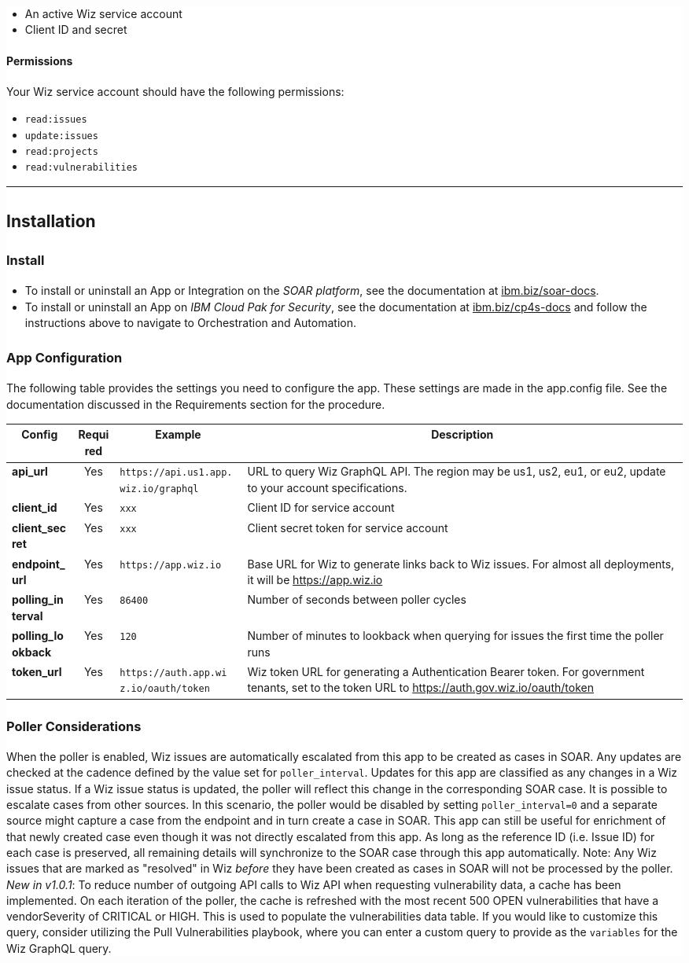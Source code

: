 * An active Wiz service account
* Client ID and secret

#### Permissions

Your Wiz service account should have the following permissions:
* `read:issues`
* `update:issues`
* `read:projects`
* `read:vulnerabilities`

---

## Installation

### Install
* To install or uninstall an App or Integration on the _SOAR platform_, see the documentation at [ibm.biz/soar-docs](https://ibm.biz/soar-docs).
* To install or uninstall an App on _IBM Cloud Pak for Security_, see the documentation at [ibm.biz/cp4s-docs](https://ibm.biz/cp4s-docs) and follow the instructions above to navigate to Orchestration and Automation.

### App Configuration
The following table provides the settings you need to configure the app. These settings are made in the app.config file. See the documentation discussed in the Requirements section for the procedure.

| Config | Required | Example | Description |
| ------ | :------: | ------- | ----------- |
| **api_url** | Yes | `https://api.us1.app.wiz.io/graphql` | URL to query Wiz GraphQL API. The region may be us1, us2, eu1, or eu2, update to your account specifications. |
| **client_id** | Yes | `xxx` | Client ID for service account |
| **client_secret** | Yes | `xxx` | Client secret token for service account |
| **endpoint_url** | Yes | `https://app.wiz.io` | Base URL for Wiz to generate links back to Wiz issues. For almost all deployments, it will be https://app.wiz.io |
| **polling_interval** | Yes | `86400` | Number of seconds between poller cycles |
| **polling_lookback** | Yes | `120` | Number of minutes to lookback when querying for issues the first time the poller runs |
| **token_url** | Yes | `https://auth.app.wiz.io/oauth/token` | Wiz token URL for generating a Authentication Bearer token. For government tenants, set to the token URL to https://auth.gov.wiz.io/oauth/token |


### Poller Considerations
When the poller is enabled, Wiz issues are automatically escalated from this app to be created as cases in SOAR. Any updates are checked at the cadence defined by the value set for `poller_interval`. Updates for this app are classified as any changes in a Wiz issue status. If a Wiz issue status is updated, the poller will reflect this change in the corresponding SOAR case.
It is possible to escalate cases from other sources. In this scenario, the poller would be disabled by setting `poller_interval=0` and a separate source might capture a case from the endpoint and in turn create a case in SOAR. This app can still be useful for enrichment of that
newly created case even though it was not directly escalated from this app. As long as the reference ID (i.e. Issue ID) for each case is preserved, all remaining details will synchronize to the SOAR case through this app automatically.
Note: Any Wiz issues that are marked as "resolved" in Wiz *before* they have been created as cases in SOAR will not be processed by the poller.
*New in v1.0.1*: To reduce number of outgoing API calls to Wiz API when requesting vulnerability data, a cache has been implemented. On each iteration of the poller, the cache is refreshed with the most recent 500 OPEN vulnerabilities that have a vendorSeverity of CRITICAL or HIGH. This is used to populate the vulnerabilities data table. If you would like to customize this query, consider utilizing the Pull Vulnerabilities playbook, where you can enter a custom query to provide as the `variables` for the Wiz GraphQL query.
